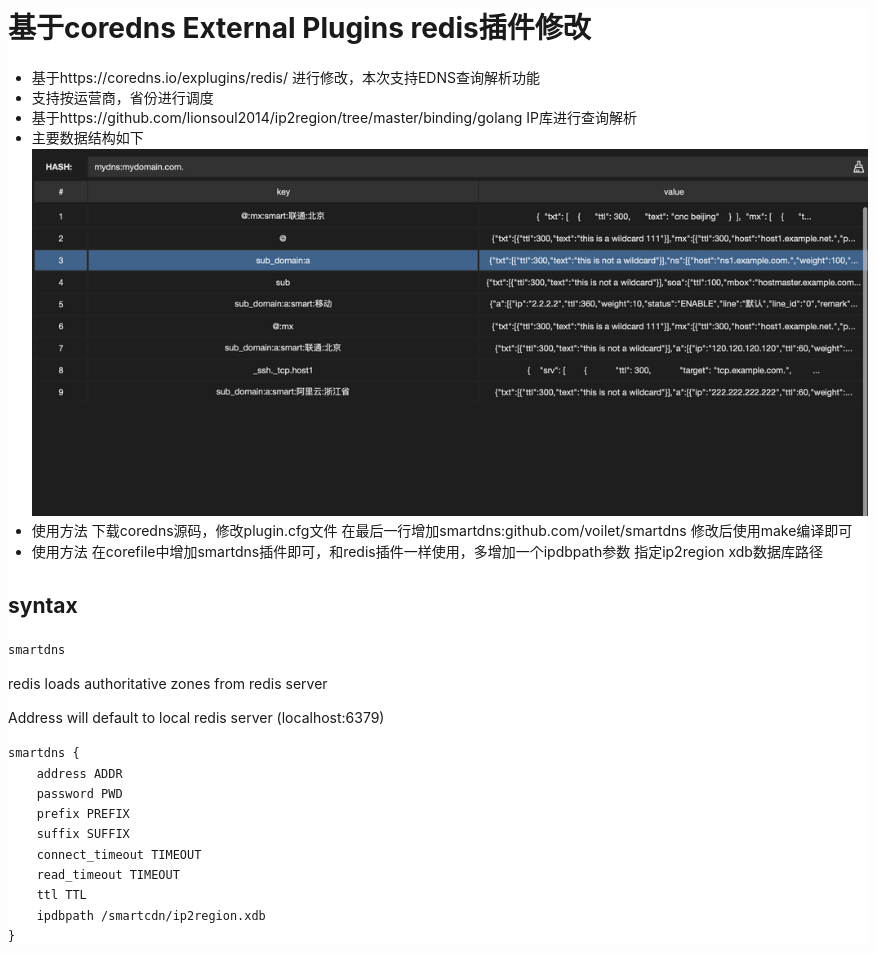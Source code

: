 # 基于coredns External Plugins redis插件修改

* 基于https://coredns.io/explugins/redis/ 进行修改，本次支持EDNS查询解析功能
* 支持按运营商，省份进行调度
* 基于https://github.com/lionsoul2014/ip2region/tree/master/binding/golang IP库进行查询解析
* 主要数据结构如下
  ![Example Image](images/iShot_2024-06-18_21.42.57.jpg)
* 使用方法 下载coredns源码，修改plugin.cfg文件 在最后一行增加smartdns:github.com/voilet/smartdns 修改后使用make编译即可
* 使用方法 在corefile中增加smartdns插件即可，和redis插件一样使用，多增加一个ipdbpath参数 指定ip2region xdb数据库路径

## syntax

~~~
smartdns
~~~

redis loads authoritative zones from redis server

Address will default to local redis server (localhost:6379)
~~~
smartdns {
    address ADDR
    password PWD
    prefix PREFIX
    suffix SUFFIX
    connect_timeout TIMEOUT
    read_timeout TIMEOUT
    ttl TTL
    ipdbpath /smartcdn/ip2region.xdb
}
~~~
